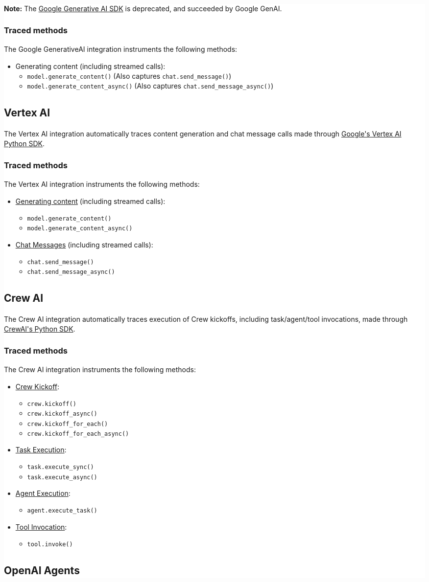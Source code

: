 **Note:** The [Google Generative AI SDK][52] is deprecated, and succeeded by Google GenAI.

### Traced methods

The Google GenerativeAI integration instruments the following methods:

- Generating content (including streamed calls):
  - `model.generate_content()` (Also captures `chat.send_message()`)
  - `model.generate_content_async()` (Also captures `chat.send_message_async()`)

## Vertex AI

The Vertex AI integration automatically traces content generation and chat message calls made through [Google's Vertex AI Python SDK][21].

### Traced methods

The Vertex AI integration instruments the following methods:

- [Generating content][22] (including streamed calls):
  - `model.generate_content()`
  - `model.generate_content_async()`

- [Chat Messages][23] (including streamed calls):
  - `chat.send_message()`
  - `chat.send_message_async()`

## Crew AI

The Crew AI integration automatically traces execution of Crew kickoffs, including task/agent/tool invocations, made through [CrewAI's Python SDK][26].

### Traced methods

The Crew AI integration instruments the following methods:

- [Crew Kickoff][27]:
  - `crew.kickoff()`
  - `crew.kickoff_async()`
  - `crew.kickoff_for_each()`
  - `crew.kickoff_for_each_async()`

- [Task Execution][28]:
  - `task.execute_sync()`
  - `task.execute_async()`

- [Agent Execution][29]:
  - `agent.execute_task()`

- [Tool Invocation][30]:
  - `tool.invoke()`

## OpenAI Agents


[1]: https://platform.openai.com/docs/api-reference/introduction
[2]: https://platform.openai.com/docs/api-reference/completions
[3]: https://platform.openai.com/docs/api-reference/chat
[4]: https://python.langchain.com/docs/introduction/
[5]: https://boto3.amazonaws.com/v1/documentation/api/latest/reference/services/bedrock-runtime.html
[6]: https://botocore.amazonaws.com/v1/documentation/api/latest/reference/services/bedrock-runtime.html
[7]: https://docs.aws.amazon.com/bedrock/latest/APIReference/API_runtime_InvokeModel.html
[8]: https://docs.aws.amazon.com/bedrock/latest/APIReference/API_runtime_InvokeModelWithResponseStream.html
[9]: https://docs.anthropic.com/en/api/client-sdks#python
[10]: https://docs.anthropic.com/en/api/messages
[11]: https://docs.anthropic.com/en/api/messages-streaming
[12]: /llm_observability/setup/sdk/python/#in-code-setup
[13]: https://python.langchain.com/v0.2/docs/concepts/#llms
[14]: https://python.langchain.com/docs/concepts/chat_models/
[15]: https://python.langchain.com/docs/concepts/runnables/
[16]: /llm_observability/setup/sdk/python
[17]: https://python.langchain.com/docs/concepts/embedding_models/
[18]: /llm_observability/setup/sdk/#tracing-spans
[19]: https://ai.google.dev/gemini-api/docs
[20]: https://ai.google.dev/api/generate-content#method:-models.generatecontent
[21]: https://cloud.google.com/vertex-ai/generative-ai/docs/reference/python/latest
[22]: https://cloud.google.com/vertex-ai/generative-ai/docs/reference/python/latest/summary_method#vertexai_preview_generative_models_GenerativeModel_generate_content_summary
[23]: https://cloud.google.com/vertex-ai/generative-ai/docs/reference/python/latest/summary_method#vertexai_generative_models_ChatSession_send_message_summary
[24]: https://python.langchain.com/docs/concepts/tools/
[25]: https://python.langchain.com/docs/concepts/retrieval/
[26]: https://docs.crewai.com/introduction
[27]: https://docs.crewai.com/concepts/crews#kicking-off-a-crew
[28]: https://docs.crewai.com/concepts/tasks
[29]: https://docs.crewai.com/concepts/agents
[30]: https://docs.crewai.com/concepts/tools
[31]: https://docs.aws.amazon.com/bedrock/latest/APIReference/API_runtime_Converse.html
[32]: https://docs.aws.amazon.com/bedrock/latest/APIReference/API_runtime_ConverseStream.html
[33]: https://openai.github.io/openai-agents-python/tracing/
[34]: https://openai.github.io/openai-agents-python/
[35]: https://openai.github.io/openai-agents-python/ref/tracing/traces/
[36]: https://openai.github.io/openai-agents-python/ref/tracing/#agents.tracing.agent_span
[37]: https://openai.github.io/openai-agents-python/ref/tracing/#agents.tracing.generation_span
[38]: https://openai.github.io/openai-agents-python/ref/tracing/#agents.tracing.response_span
[39]: https://openai.github.io/openai-agents-python/ref/tracing/#agents.tracing.guardrail_span
[40]: https://openai.github.io/openai-agents-python/ref/tracing/#agents.tracing.handoff_span
[41]: https://openai.github.io/openai-agents-python/ref/tracing/#agents.tracing.function_span
[42]: https://openai.github.io/openai-agents-python/ref/tracing/#agents.tracing.custom_span
[43]: https://langchain-ai.github.io/langgraph/concepts/sdk/
[44]: https://blog.langchain.dev/langgraph/#compile
[45]: https://blog.langchain.dev/langgraph/#nodes
[46]: https://docs.litellm.ai/docs/#litellm-python-sdk
[47]: https://docs.litellm.ai/docs/routing
[48]: https://docs.litellm.ai/docs/completion
[49]: https://docs.litellm.ai/docs/text_completion
[50]: https://platform.openai.com/docs/api-reference/responses
[51]: https://ai.google.dev/api/embeddings#method:-models.embedcontent
[52]: https://github.com/google-gemini/deprecated-generative-ai-python
[53]: https://docs.aws.amazon.com/bedrock/latest/APIReference/API_agent-runtime_InvokeAgent.html
[54]: https://api-docs.deepseek.com/
[55]: https://ai.pydantic.dev/
[56]: https://ai.pydantic.dev/agents/
[57]: https://modelcontextprotocol.io/docs/getting-started/intro
[58]: https://github.com/modelcontextprotocol/python-sdk?tab=readme-ov-file#writing-mcp-clients
[59]: https://github.com/modelcontextprotocol/python-sdk?tab=readme-ov-file#tools
[60]: https://google.github.io/adk-docs/#python
[61]: https://google.github.io/adk-docs/agents/
[62]: https://google.github.io/adk-docs/tools
[63]: https://google.github.io/adk-docs/agents/llm-agents/#code-execution
[64]: https://python.langchain.com/docs/concepts/#prompt-templates
[1]: https://platform.openai.com/docs/api-reference/introduction
[2]: https://platform.openai.com/docs/api-reference/completions
[3]: https://platform.openai.com/docs/api-reference/chat
[4]: /llm_observability/setup/sdk/nodejs
[5]: https://platform.openai.com/docs/api-reference/embeddings
[6]: /llm_observability/setup/sdk/nodejs/#in-code-setup
[7]: /llm_observability/setup/sdk/nodejs/#tracing-spans-using-inline-methods
[8]: /tracing/trace_collection/automatic_instrumentation/dd_libraries/nodejs/#bundling
[9]: https://js.langchain.com/docs/introduction/
[10]: https://js.langchain.com/docs/integrations/llms/
[11]: https://js.langchain.com/docs/concepts/chat_models
[12]: https://js.langchain.com/docs/how_to/sequence/
[13]: https://js.langchain.com/docs/integrations/text_embedding/
[14]: /llm_observability/setup/sdk/nodejs/#command-line-setup
[15]: https://www.npmjs.com/package/@aws-sdk/client-bedrock-runtime
[16]: https://docs.aws.amazon.com/bedrock/latest/APIReference/API_runtime_InvokeModel.html
[17]: https://cloud.google.com/vertex-ai/generative-ai/docs/reference/nodejs/latest
[18]: https://cloud.google.com/vertex-ai/generative-ai/docs/reference/nodejs/latest#send-text-prompt-requests
[19]: https://cloud.google.com/vertex-ai/generative-ai/docs/reference/nodejs/latest#send-multiturn-chat-requests
[20]: https://www.npmjs.com/package/@aws-sdk/client-bedrock-runtime
[21]: https://api-docs.deepseek.com/
[22]: https://ai-sdk.dev/docs/introduction
[23]: https://ai-sdk.dev/docs/ai-sdk-core/telemetry
[24]: https://ai-sdk.dev/docs/ai-sdk-core/generating-text
[25]: https://ai-sdk.dev/docs/ai-sdk-core/generating-structured-data
[26]: https://ai-sdk.dev/docs/ai-sdk-core/embeddings
[27]: https://ai-sdk.dev/docs/ai-sdk-core/tools-and-tool-calling
[28]: https://www.npmjs.com/package/openai#microsoft-azure-openai
[29]: https://docs.claude.com/en/api/client-sdks#typescript
[30]: https://docs.anthropic.com/en/api/messages
[31]: https://docs.anthropic.com/en/api/messages-streaming